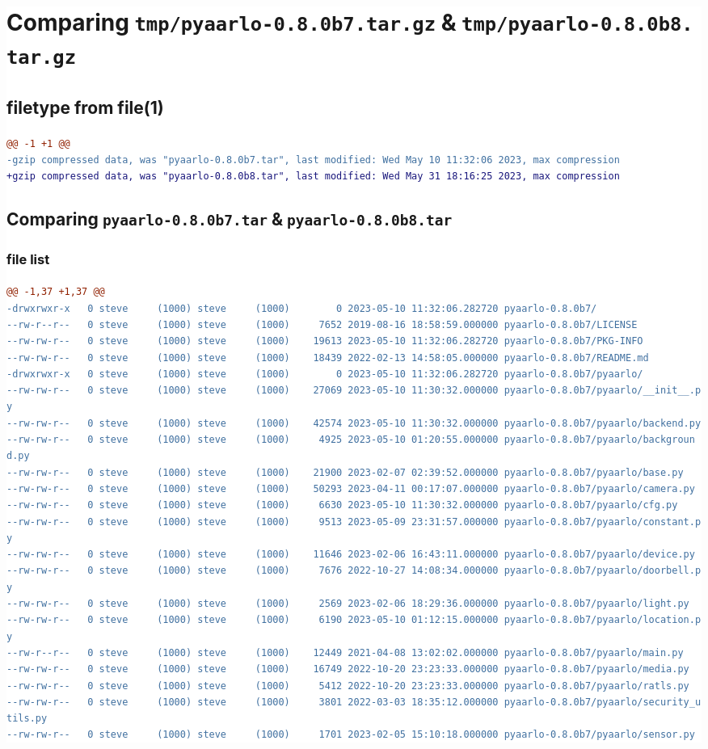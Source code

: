# Comparing `tmp/pyaarlo-0.8.0b7.tar.gz` & `tmp/pyaarlo-0.8.0b8.tar.gz`

## filetype from file(1)

```diff
@@ -1 +1 @@
-gzip compressed data, was "pyaarlo-0.8.0b7.tar", last modified: Wed May 10 11:32:06 2023, max compression
+gzip compressed data, was "pyaarlo-0.8.0b8.tar", last modified: Wed May 31 18:16:25 2023, max compression
```

## Comparing `pyaarlo-0.8.0b7.tar` & `pyaarlo-0.8.0b8.tar`

### file list

```diff
@@ -1,37 +1,37 @@
-drwxrwxr-x   0 steve     (1000) steve     (1000)        0 2023-05-10 11:32:06.282720 pyaarlo-0.8.0b7/
--rw-r--r--   0 steve     (1000) steve     (1000)     7652 2019-08-16 18:58:59.000000 pyaarlo-0.8.0b7/LICENSE
--rw-rw-r--   0 steve     (1000) steve     (1000)    19613 2023-05-10 11:32:06.282720 pyaarlo-0.8.0b7/PKG-INFO
--rw-rw-r--   0 steve     (1000) steve     (1000)    18439 2022-02-13 14:58:05.000000 pyaarlo-0.8.0b7/README.md
-drwxrwxr-x   0 steve     (1000) steve     (1000)        0 2023-05-10 11:32:06.282720 pyaarlo-0.8.0b7/pyaarlo/
--rw-rw-r--   0 steve     (1000) steve     (1000)    27069 2023-05-10 11:30:32.000000 pyaarlo-0.8.0b7/pyaarlo/__init__.py
--rw-rw-r--   0 steve     (1000) steve     (1000)    42574 2023-05-10 11:30:32.000000 pyaarlo-0.8.0b7/pyaarlo/backend.py
--rw-rw-r--   0 steve     (1000) steve     (1000)     4925 2023-05-10 01:20:55.000000 pyaarlo-0.8.0b7/pyaarlo/background.py
--rw-rw-r--   0 steve     (1000) steve     (1000)    21900 2023-02-07 02:39:52.000000 pyaarlo-0.8.0b7/pyaarlo/base.py
--rw-rw-r--   0 steve     (1000) steve     (1000)    50293 2023-04-11 00:17:07.000000 pyaarlo-0.8.0b7/pyaarlo/camera.py
--rw-rw-r--   0 steve     (1000) steve     (1000)     6630 2023-05-10 11:30:32.000000 pyaarlo-0.8.0b7/pyaarlo/cfg.py
--rw-rw-r--   0 steve     (1000) steve     (1000)     9513 2023-05-09 23:31:57.000000 pyaarlo-0.8.0b7/pyaarlo/constant.py
--rw-rw-r--   0 steve     (1000) steve     (1000)    11646 2023-02-06 16:43:11.000000 pyaarlo-0.8.0b7/pyaarlo/device.py
--rw-rw-r--   0 steve     (1000) steve     (1000)     7676 2022-10-27 14:08:34.000000 pyaarlo-0.8.0b7/pyaarlo/doorbell.py
--rw-rw-r--   0 steve     (1000) steve     (1000)     2569 2023-02-06 18:29:36.000000 pyaarlo-0.8.0b7/pyaarlo/light.py
--rw-rw-r--   0 steve     (1000) steve     (1000)     6190 2023-05-10 01:12:15.000000 pyaarlo-0.8.0b7/pyaarlo/location.py
--rw-r--r--   0 steve     (1000) steve     (1000)    12449 2021-04-08 13:02:02.000000 pyaarlo-0.8.0b7/pyaarlo/main.py
--rw-rw-r--   0 steve     (1000) steve     (1000)    16749 2022-10-20 23:23:33.000000 pyaarlo-0.8.0b7/pyaarlo/media.py
--rw-rw-r--   0 steve     (1000) steve     (1000)     5412 2022-10-20 23:23:33.000000 pyaarlo-0.8.0b7/pyaarlo/ratls.py
--rw-rw-r--   0 steve     (1000) steve     (1000)     3801 2022-03-03 18:35:12.000000 pyaarlo-0.8.0b7/pyaarlo/security_utils.py
--rw-rw-r--   0 steve     (1000) steve     (1000)     1701 2023-02-05 15:10:18.000000 pyaarlo-0.8.0b7/pyaarlo/sensor.py
```